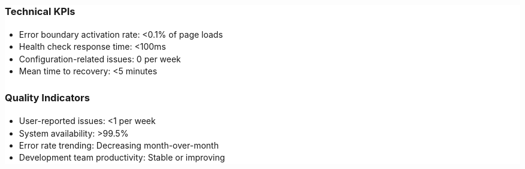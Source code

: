 ### Technical KPIs
- Error boundary activation rate: <0.1% of page loads
- Health check response time: <100ms
- Configuration-related issues: 0 per week
- Mean time to recovery: <5 minutes

### Quality Indicators
- User-reported issues: <1 per week
- System availability: >99.5%
- Error rate trending: Decreasing month-over-month
- Development team productivity: Stable or improving
